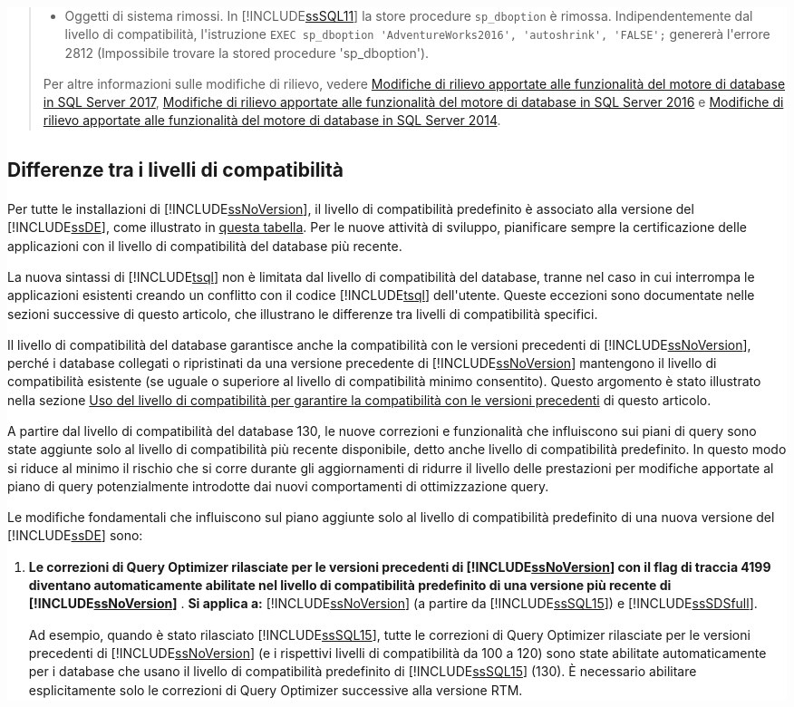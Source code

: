 > - Oggetti di sistema rimossi. In [!INCLUDE[ssSQL11](../../includes/sssql11-md.md)] la store procedure `sp_dboption` è rimossa. Indipendentemente dal livello di compatibilità, l'istruzione `EXEC sp_dboption 'AdventureWorks2016', 'autoshrink', 'FALSE';` genererà l'errore 2812 (Impossibile trovare la stored procedure 'sp_dboption').
>
> Per altre informazioni sulle modifiche di rilievo, vedere [Modifiche di rilievo apportate alle funzionalità del motore di database in SQL Server 2017](../../database-engine/breaking-changes-to-database-engine-features-in-sql-server-2017.md), [Modifiche di rilievo apportate alle funzionalità del motore di database in SQL Server 2016](../../database-engine/breaking-changes-to-database-engine-features-in-sql-server-2016.md) e [Modifiche di rilievo apportate alle funzionalità del motore di database in SQL Server 2014](/sql/database-engine/discontinued-database-engine-functionality-in-sql-server).

## <a name="differences-between-compatibility-levels"></a>Differenze tra i livelli di compatibilità
Per tutte le installazioni di [!INCLUDE[ssNoVersion](../../includes/ssnoversion-md.md)], il livello di compatibilità predefinito è associato alla versione del [!INCLUDE[ssDE](../../includes/ssde-md.md)], come illustrato in [questa tabella](#supported-dbcompats). Per le nuove attività di sviluppo, pianificare sempre la certificazione delle applicazioni con il livello di compatibilità del database più recente.

La nuova sintassi di [!INCLUDE[tsql](../../includes/tsql-md.md)] non è limitata dal livello di compatibilità del database, tranne nel caso in cui interrompa le applicazioni esistenti creando un conflitto con il codice [!INCLUDE[tsql](../../includes/tsql-md.md)] dell'utente. Queste eccezioni sono documentate nelle sezioni successive di questo articolo, che illustrano le differenze tra livelli di compatibilità specifici.

Il livello di compatibilità del database garantisce anche la compatibilità con le versioni precedenti di [!INCLUDE[ssNoVersion](../../includes/ssnoversion-md.md)], perché i database collegati o ripristinati da una versione precedente di [!INCLUDE[ssNoVersion](../../includes/ssnoversion-md.md)] mantengono il livello di compatibilità esistente (se uguale o superiore al livello di compatibilità minimo consentito). Questo argomento è stato illustrato nella sezione [Uso del livello di compatibilità per garantire la compatibilità con le versioni precedenti](#backwardCompat) di questo articolo.

A partire dal livello di compatibilità del database 130, le nuove correzioni e funzionalità che influiscono sui piani di query sono state aggiunte solo al livello di compatibilità più recente disponibile, detto anche livello di compatibilità predefinito. In questo modo si riduce al minimo il rischio che si corre durante gli aggiornamenti di ridurre il livello delle prestazioni per modifiche apportate al piano di query potenzialmente introdotte dai nuovi comportamenti di ottimizzazione query. 

Le modifiche fondamentali che influiscono sul piano aggiunte solo al livello di compatibilità predefinito di una nuova versione del [!INCLUDE[ssDE](../../includes/ssde-md.md)] sono:

1.  **Le correzioni di Query Optimizer rilasciate per le versioni precedenti di [!INCLUDE[ssNoVersion](../../includes/ssnoversion-md.md)] con il flag di traccia 4199 diventano automaticamente abilitate nel livello di compatibilità predefinito di una versione più recente di [!INCLUDE[ssNoVersion](../../includes/ssnoversion-md.md)]** . **Si applica a:** [!INCLUDE[ssNoVersion](../../includes/ssnoversion-md.md)] (a partire da [!INCLUDE[ssSQL15](../../includes/sssql15-md.md)]) e [!INCLUDE[ssSDSfull](../../includes/sssdsfull-md.md)].

    Ad esempio, quando è stato rilasciato [!INCLUDE[ssSQL15](../../includes/sssql15-md.md)], tutte le correzioni di Query Optimizer rilasciate per le versioni precedenti di [!INCLUDE[ssNoVersion](../../includes/ssnoversion-md.md)] (e i rispettivi livelli di compatibilità da 100 a 120) sono state abilitate automaticamente per i database che usano il livello di compatibilità predefinito di [!INCLUDE[ssSQL15](../../includes/sssql15-md.md)] (130). È necessario abilitare esplicitamente solo le correzioni di Query Optimizer successive alla versione RTM.
    